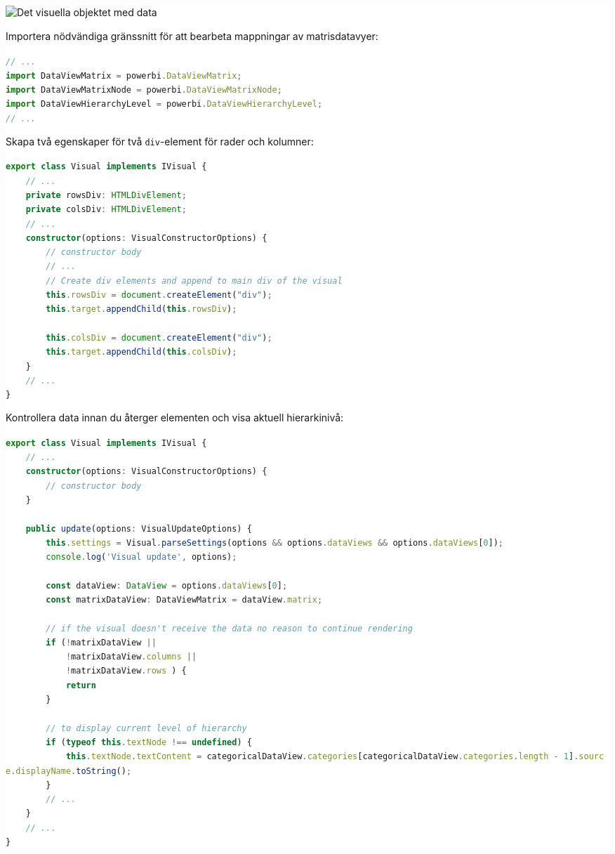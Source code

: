 ![Det visuella objektet med data](./media/dev-matrix-visual-drilldown-data.png)

Importera nödvändiga gränssnitt för att bearbeta mappningar av matrisdatavyer:

```typescript
// ...
import DataViewMatrix = powerbi.DataViewMatrix;
import DataViewMatrixNode = powerbi.DataViewMatrixNode;
import DataViewHierarchyLevel = powerbi.DataViewHierarchyLevel;
// ...
```

Skapa två egenskaper för två `div`-element för rader och kolumner:

```typescript
export class Visual implements IVisual {
    // ...
    private rowsDiv: HTMLDivElement;
    private colsDiv: HTMLDivElement;
    // ...
    constructor(options: VisualConstructorOptions) {
        // constructor body
        // ...
        // Create div elements and append to main div of the visual
        this.rowsDiv = document.createElement("div");
        this.target.appendChild(this.rowsDiv);

        this.colsDiv = document.createElement("div");
        this.target.appendChild(this.colsDiv);
    }
    // ...
}
```

Kontrollera data innan du återger elementen och visa aktuell hierarkinivå:

```typescript
export class Visual implements IVisual {
    // ...
    constructor(options: VisualConstructorOptions) {
        // constructor body
    }

    public update(options: VisualUpdateOptions) {
        this.settings = Visual.parseSettings(options && options.dataViews && options.dataViews[0]);
        console.log('Visual update', options);

        const dataView: DataView = options.dataViews[0];
        const matrixDataView: DataViewMatrix = dataView.matrix;

        // if the visual doesn't receive the data no reason to continue rendering
        if (!matrixDataView ||
            !matrixDataView.columns ||
            !matrixDataView.rows ) {
            return
        }

        // to display current level of hierarchy
        if (typeof this.textNode !== undefined) {
            this.textNode.textContent = categoricalDataView.categories[categoricalDataView.categories.length - 1].source.displayName.toString();
        }
        // ...
    }
    // ...
}
```